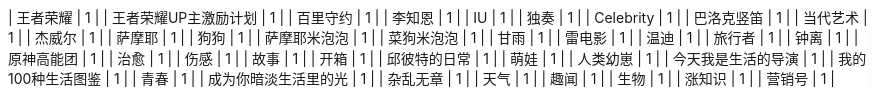 | 王者荣耀 | 1 |
| 王者荣耀UP主激励计划 | 1 |
| 百里守约 | 1 |
| 李知恩 | 1 |
| ⅠU | 1 |
| 独奏 | 1 |
| Celebrity | 1 |
| 巴洛克竖笛 | 1 |
| 当代艺术 | 1 |
| 杰威尔 | 1 |
| 萨摩耶 | 1 |
| 狗狗 | 1 |
| 萨摩耶米泡泡 | 1 |
| 菜狗米泡泡 | 1 |
| 甘雨 | 1 |
| 雷电影 | 1 |
| 温迪 | 1 |
| 旅行者 | 1 |
| 钟离 | 1 |
| 原神高能团 | 1 |
| 治愈 | 1 |
| 伤感 | 1 |
| 故事 | 1 |
| 开箱 | 1 |
| 邱彼特的日常 | 1 |
| 萌娃 | 1 |
| 人类幼崽 | 1 |
| 今天我是生活的导演 | 1 |
| 我的100种生活图鉴 | 1 |
| 青春 | 1 |
| 成为你暗淡生活里的光 | 1 |
| 杂乱无章 | 1 |
| 天气 | 1 |
| 趣闻 | 1 |
| 生物 | 1 |
| 涨知识 | 1 |
| 营销号 | 1 |